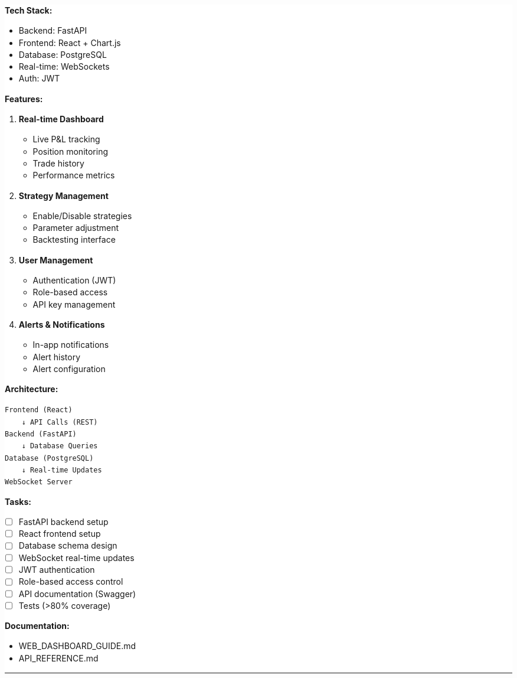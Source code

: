 **Tech Stack:**
- Backend: FastAPI
- Frontend: React + Chart.js
- Database: PostgreSQL
- Real-time: WebSockets
- Auth: JWT

**Features:**
1. **Real-time Dashboard**
   - Live P&L tracking
   - Position monitoring
   - Trade history
   - Performance metrics

2. **Strategy Management**
   - Enable/Disable strategies
   - Parameter adjustment
   - Backtesting interface

3. **User Management**
   - Authentication (JWT)
   - Role-based access
   - API key management

4. **Alerts & Notifications**
   - In-app notifications
   - Alert history
   - Alert configuration

**Architecture:**
```
Frontend (React)
    ↓ API Calls (REST)
Backend (FastAPI)
    ↓ Database Queries
Database (PostgreSQL)
    ↓ Real-time Updates
WebSocket Server
```

**Tasks:**
- [ ] FastAPI backend setup
- [ ] React frontend setup
- [ ] Database schema design
- [ ] WebSocket real-time updates
- [ ] JWT authentication
- [ ] Role-based access control
- [ ] API documentation (Swagger)
- [ ] Tests (>80% coverage)

**Documentation:**
- WEB_DASHBOARD_GUIDE.md
- API_REFERENCE.md

---
